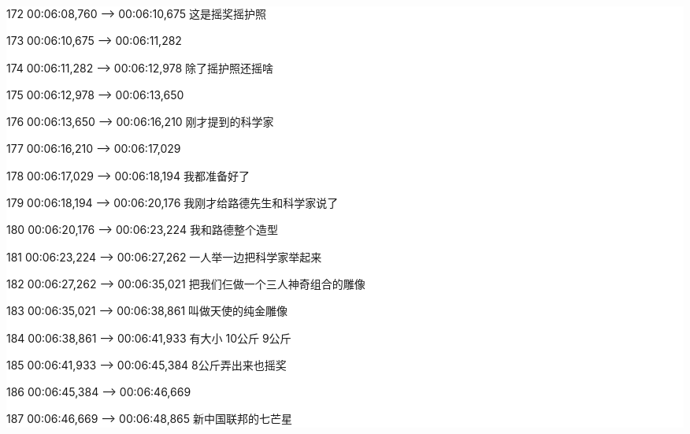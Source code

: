 172
00:06:08,760 –&gt; 00:06:10,675
这是摇奖摇护照
 
173
00:06:10,675 –&gt; 00:06:11,282
 
174
00:06:11,282 –&gt; 00:06:12,978
除了摇护照还摇啥
 
175
00:06:12,978 –&gt; 00:06:13,650
 
176
00:06:13,650 –&gt; 00:06:16,210
刚才提到的科学家
 
177
00:06:16,210 –&gt; 00:06:17,029
 
178
00:06:17,029 –&gt; 00:06:18,194
我都准备好了
 
179
00:06:18,194 –&gt; 00:06:20,176
我刚才给路德先生和科学家说了
 
180
00:06:20,176 –&gt; 00:06:23,224
我和路德整个造型
 
181
00:06:23,224 –&gt; 00:06:27,262
一人举一边把科学家举起来
 
182
00:06:27,262 –&gt; 00:06:35,021
把我们仨做一个三人神奇组合的雕像
 
183
00:06:35,021 –&gt; 00:06:38,861
叫做天使的纯金雕像
 
184
00:06:38,861 –&gt; 00:06:41,933
有大小 10公斤 9公斤
 
185
00:06:41,933 –&gt; 00:06:45,384
8公斤弄出来也摇奖
 
186
00:06:45,384 –&gt; 00:06:46,669
 
187
00:06:46,669 –&gt; 00:06:48,865
新中国联邦的七芒星
 